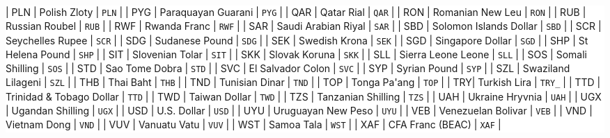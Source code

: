 | PLN | Polish Zloty | `PLN` |
| PYG | Paraquayan Guarani | `PYG` |
| QAR | Qatar Rial | `QAR` |
| RON | Romanian New Leu | `RON` |
| RUB | Russian Roubel | `RUB` |
| RWF | Rwanda Franc | `RWF` |
| SAR | Saudi Arabian Riyal | `SAR` |
| SBD | Solomon Islands Dollar | `SBD` |
| SCR | Seychelles Rupee | `SCR` |
| SDG | Sudanese Pound | `SDG` |
| SEK | Swedish Krona | `SEK` |
| SGD | Singapore Dollar | `SGD` |
| SHP | St Helena Pound | `SHP` |
| SIT | Slovenian Tolar | `SIT` |
| SKK | Slovak Koruna | `SKK` |
| SLL | Sierra Leone Leone | `SLL` |
| SOS | Somali Shilling | `SOS` |
| STD | Sao Tome Dobra | `STD` |
| SVC | El Salvador Colon | `SVC` |
| SYP | Syrian Pound | `SYP` |
| SZL | Swaziland Lilageni | `SZL` |
| THB | Thai Baht | `THB` |
| TND | Tunisian Dinar | `TND` |
| TOP | Tonga Pa'ang | `TOP` |
| TRY| Turkish Lira | `TRY_` |
| TTD | Trinidad & Tobago Dollar | `TTD` |
| TWD | Taiwan Dollar | `TWD` |
| TZS | Tanzanian Shilling | `TZS` |
| UAH | Ukraine Hryvnia | `UAH` |
| UGX | Ugandan Shilling | `UGX` |
| USD | U.S. Dollar | `USD` |
| UYU | Uruguayan New Peso | `UYU` |
| VEB | Venezuelan Bolivar | `VEB` |
| VND | Vietnam Dong | `VND` |
| VUV | Vanuatu Vatu | `VUV` |
| WST | Samoa Tala | `WST` |
| XAF | CFA Franc (BEAC) | `XAF` |